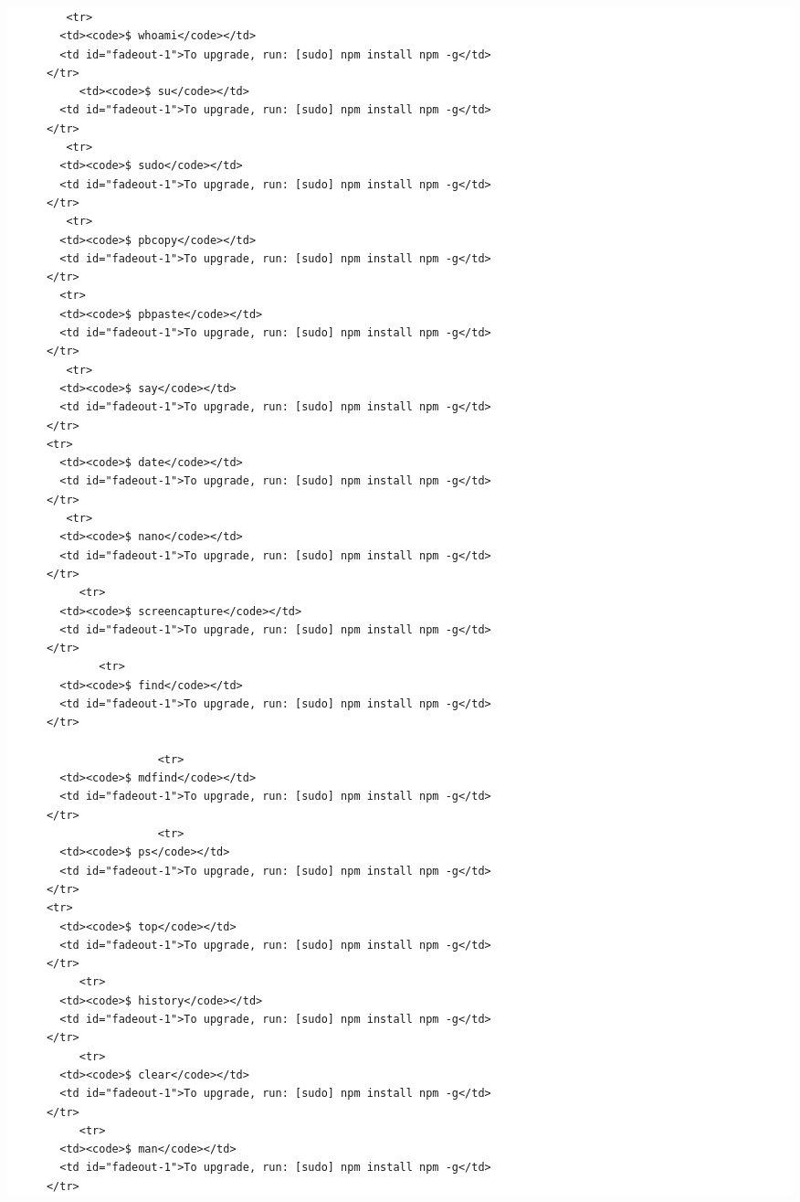              <tr>
            <td><code>$ whoami</code></td>
            <td id="fadeout-1">To upgrade, run: [sudo] npm install npm -g</td>
          </tr>
               <td><code>$ su</code></td>
            <td id="fadeout-1">To upgrade, run: [sudo] npm install npm -g</td>
          </tr>
             <tr>
            <td><code>$ sudo</code></td>
            <td id="fadeout-1">To upgrade, run: [sudo] npm install npm -g</td>
          </tr>
             <tr>
            <td><code>$ pbcopy</code></td>
            <td id="fadeout-1">To upgrade, run: [sudo] npm install npm -g</td>
          </tr>
            <tr>
            <td><code>$ pbpaste</code></td>
            <td id="fadeout-1">To upgrade, run: [sudo] npm install npm -g</td>
          </tr>
             <tr>
            <td><code>$ say</code></td>
            <td id="fadeout-1">To upgrade, run: [sudo] npm install npm -g</td>
          </tr>
          <tr>
            <td><code>$ date</code></td>
            <td id="fadeout-1">To upgrade, run: [sudo] npm install npm -g</td>
          </tr>
             <tr>
            <td><code>$ nano</code></td>
            <td id="fadeout-1">To upgrade, run: [sudo] npm install npm -g</td>
          </tr>
               <tr>
            <td><code>$ screencapture</code></td>
            <td id="fadeout-1">To upgrade, run: [sudo] npm install npm -g</td>
          </tr>
                  <tr>
            <td><code>$ find</code></td>
            <td id="fadeout-1">To upgrade, run: [sudo] npm install npm -g</td>
          </tr>

                           <tr>
            <td><code>$ mdfind</code></td>
            <td id="fadeout-1">To upgrade, run: [sudo] npm install npm -g</td>
          </tr>
                           <tr>
            <td><code>$ ps</code></td>
            <td id="fadeout-1">To upgrade, run: [sudo] npm install npm -g</td>
          </tr>
          <tr>
            <td><code>$ top</code></td>
            <td id="fadeout-1">To upgrade, run: [sudo] npm install npm -g</td>
          </tr>
               <tr>
            <td><code>$ history</code></td>
            <td id="fadeout-1">To upgrade, run: [sudo] npm install npm -g</td>
          </tr>
               <tr>
            <td><code>$ clear</code></td>
            <td id="fadeout-1">To upgrade, run: [sudo] npm install npm -g</td>
          </tr>
               <tr>
            <td><code>$ man</code></td>
            <td id="fadeout-1">To upgrade, run: [sudo] npm install npm -g</td>
          </tr>